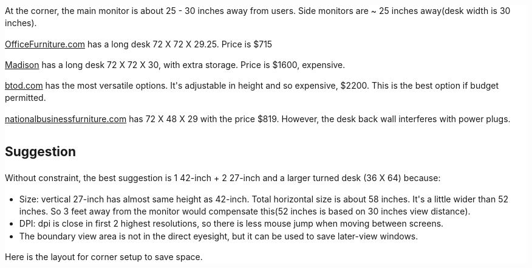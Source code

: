 At the corner, the main monitor is about 25 - 30 inches away from users. Side
monitors are ~ 25 inches away(desk width is 30 inches).


[OfficeFurniture.com](https://www.officefurniture.com/8813030.aspx) has a long
desk 72 X 72 X 29.25. Price is $715

[Madison](https://www.madisonliquidators.com/new/modern-l-shaped-computer-desk-with-storage/2613/)
has a long desk 72 X 72 X 30, with extra storage. Price is $1600, expensive.

[btod.com](https://www.btod.com/RA-246060NHRT.php) has the most versatile
options. It's adjustable in height and so expensive, $2200. This is the best
option if budget permitted.

[nationalbusinessfurniture.com](https://www.nationalbusinessfurniture.com/desks/l-desks/carbon-j-desk-with-3-drawer-pedestal-and-right-return-58145)
has 72 X 48 X 29 with the price $819. However, the desk back wall interferes with power
plugs.

## Suggestion
Without constraint, the best suggestion is 1 42-inch + 2 27-inch and a larger turned desk (36 X 64)
because:
- Size: vertical 27-inch has almost same height as 42-inch. Total horizontal size is about 58 inches.
  It's a little wider than 52 inches. So 3 feet away from the monitor would compensate this(52 inches
  is based on 30 inches view distance).
- DPI: dpi is close in first 2 highest resolutions, so there is less mouse jump when moving between
  screens.
- The boundary view area is not in the direct eyesight, but it can be used to save later-view windows.  

Here is the layout for corner setup to save space.
